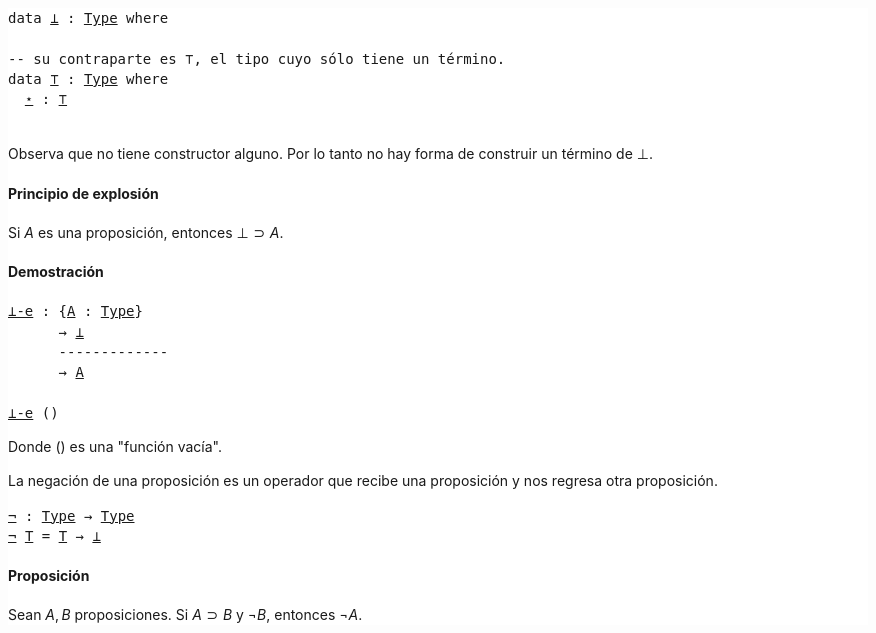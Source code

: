 <pre class="Agda">
<a id="19018" class="Keyword">data</a> <a id="⊥"></a><a id="19023" href="PresentacionResp.html#19023" class="Datatype">⊥</a> <a id="19025" class="Symbol">:</a> <a id="19027" href="PresentacionResp.html#8066" class="Function">Type</a> <a id="19032" class="Keyword">where</a>

<a id="19039" class="Comment">-- su contraparte es ⊤, el tipo cuyo sólo tiene un término.</a>
<a id="19099" class="Keyword">data</a> <a id="⊤"></a><a id="19104" href="PresentacionResp.html#19104" class="Datatype">⊤</a> <a id="19106" class="Symbol">:</a> <a id="19108" href="PresentacionResp.html#8066" class="Function">Type</a> <a id="19113" class="Keyword">where</a>
  <a id="⊤.⋆"></a><a id="19121" href="PresentacionResp.html#19121" class="InductiveConstructor">⋆</a> <a id="19123" class="Symbol">:</a> <a id="19125" href="PresentacionResp.html#19104" class="Datatype">⊤</a>

</pre>
Observa que no tiene constructor alguno. Por lo tanto no hay forma de construir un término
de ⊥.

#### Principio de explosión

Si $A$ es una proposición, entonces $⊥ ⊃ A$.

#### Demostración

<pre class="Agda">
<a id="⊥-e"></a><a id="19334" href="PresentacionResp.html#19334" class="Function">⊥-e</a> <a id="19338" class="Symbol">:</a> <a id="19340" class="Symbol">{</a><a id="19341" href="PresentacionResp.html#19341" class="Bound">A</a> <a id="19343" class="Symbol">:</a> <a id="19345" href="PresentacionResp.html#8066" class="Function">Type</a><a id="19349" class="Symbol">}</a>
      <a id="19357" class="Symbol">→</a> <a id="19359" href="PresentacionResp.html#19023" class="Datatype">⊥</a>
      <a id="19367" class="Comment">-------------</a>
      <a id="19387" class="Symbol">→</a> <a id="19389" href="PresentacionResp.html#19341" class="Bound">A</a>

<a id="19392" href="PresentacionResp.html#19334" class="Function">⊥-e</a> <a id="19396" class="Symbol">()</a>
</pre>
Donde () es una "función vacía".

La negación de una proposición es un operador que recibe una proposición
y nos regresa otra proposición.

<pre class="Agda"><a id="¬"></a><a id="19552" href="PresentacionResp.html#19552" class="Function">¬</a> <a id="19554" class="Symbol">:</a> <a id="19556" href="PresentacionResp.html#8066" class="Function">Type</a> <a id="19561" class="Symbol">→</a> <a id="19563" href="PresentacionResp.html#8066" class="Function">Type</a>
<a id="19568" href="PresentacionResp.html#19552" class="Function">¬</a> <a id="19570" href="PresentacionResp.html#19570" class="Bound">T</a> <a id="19572" class="Symbol">=</a> <a id="19574" href="PresentacionResp.html#19570" class="Bound">T</a> <a id="19576" class="Symbol">→</a> <a id="19578" href="PresentacionResp.html#19023" class="Datatype">⊥</a>
</pre>
#### Proposición
Sean $A, B$ proposiciones. Si $A ⊃ B$ y $¬B$, entonces $¬A$.
